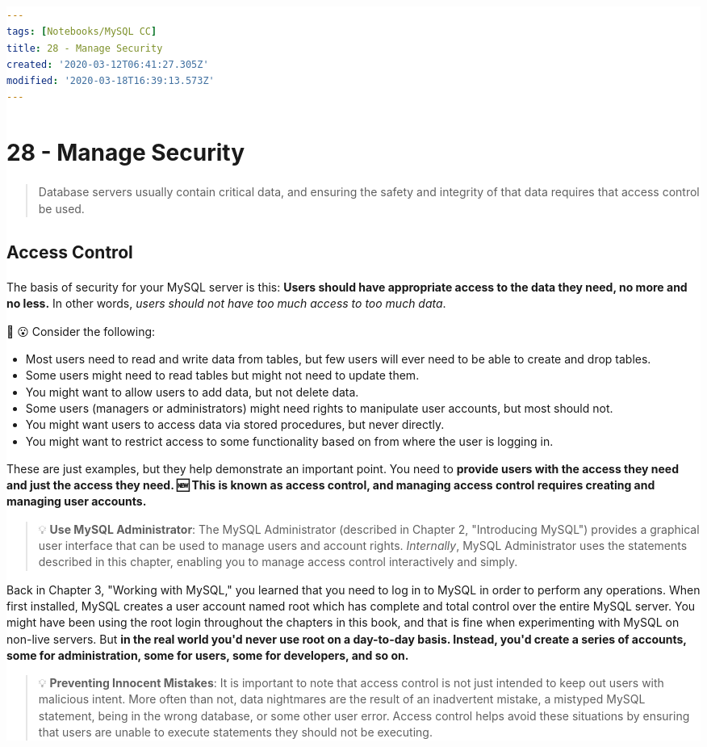 ```yaml
---
tags: [Notebooks/MySQL CC]
title: 28 - Manage Security
created: '2020-03-12T06:41:27.305Z'
modified: '2020-03-18T16:39:13.573Z'
---
```


# 28 - Manage Security

> Database servers usually contain critical data, and ensuring the safety and integrity of that data requires that access control be used.

## Access Control

The basis of security for your MySQL server is this: **Users should have appropriate access to the data they need, no more and no less.** In other words, *users should not have too much access to too much data*.

:thinking: :open_mouth: Consider the following:
  - Most users need to read and write data from tables, but few users will ever need to be able to create and drop tables.
  - Some users might need to read tables but might not need to update them.
  - You might want to allow users to add data, but not delete data.
  - Some users (managers or administrators) might need rights to manipulate user accounts, but most should not.
  - You might want users to access data via stored procedures, but never directly.
  - You might want to restrict access to some functionality based on from where the user is logging in.

These are just examples, but they help demonstrate an important point. You need to **provide users with the access they need and just the access they need. :new: This is known as access control, and managing access control requires creating and managing user accounts.**

> :bulb: **Use MySQL Administrator**: The MySQL Administrator (described in Chapter 2, "Introducing MySQL") provides a graphical user interface that can be used to manage users and account rights. *Internally*, MySQL Administrator uses the statements described in this chapter, enabling you to manage access control interactively and simply.

Back in Chapter 3, "Working with MySQL," you learned that you need to log in to MySQL in order to perform any operations. When first installed, MySQL creates a user account named root which has complete and total control over the entire MySQL server. You might have been using the root login throughout the chapters in this book, and that is fine when experimenting with MySQL on non-live servers. But **in the real world you'd never use root on a day-to-day basis. Instead, you'd create a series of accounts, some for administration, some for users, some for developers, and so on.**

> :bulb: **Preventing Innocent Mistakes**: It is important to note that access control is not just intended to keep out users with malicious intent. More often than not, data nightmares are the result of an inadvertent mistake, a mistyped MySQL statement, being in the wrong database, or some other user error. Access control helps avoid these situations by ensuring that users are unable to execute statements they should not be executing.
